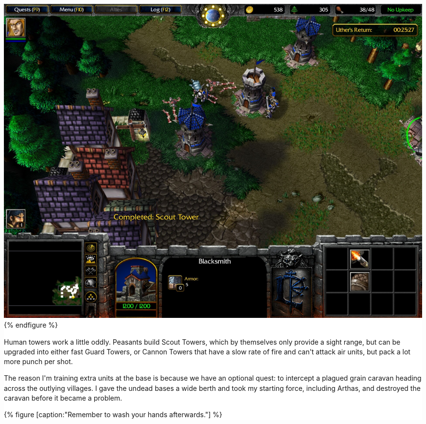 ![March of the Scourge](/assets/wr/20240317134956_1.jpg)
{% endfigure %}

Human towers work a little oddly. Peasants build Scout Towers, which by themselves only provide a sight range, but can be upgraded into either fast Guard Towers, or Cannon Towers that have a slow rate of fire and can't attack air units, but pack a lot more punch per shot.

The reason I'm training extra units at the base is because we have an optional quest: to intercept a plagued grain caravan heading across the outlying villages. I gave the undead bases a wide berth and took my starting force, including Arthas, and destroyed the caravan before it became a problem.

{% figure [caption:"Remember to wash your hands afterwards."] %}

[^geography]: Here's a fun geography question: what *are* these places? The Prophet last spoke to Thrall, in the Arathi Highlands. The peaks could conceivably be the Alterac Mountains, but the desert really is misplaced, as there are no deserts on the northern continent.
[^clever]: By the standards of video game storytelling in 2002.
[^uther]: In Warcraft 2, he was called Uther Lightbringer, without the "the". I don't know if "Lightbringer" was actually supposed to be his last name back then, rather than an epithet, or it was an oversight.
[^knight]: It will be a while before Blizzard starts playing this character archetype [unironically](https://starcraft.fandom.com/wiki/Valerian_Mengsk).
[^european]: They are a mix of different European cultures, granted. We also get Benedict, Achilles and Marie Claire Antoinette, with no indication of what human nations in-universe have such naming conventions.
[^teleport]: For what are probably balance reasons, Jaina can only teleport and turn invisible [in cutscenes](https://tvtropes.org/pmwiki/pmwiki.php/Main/CutscenePowerToTheMax), not as a playable hero in-game.
